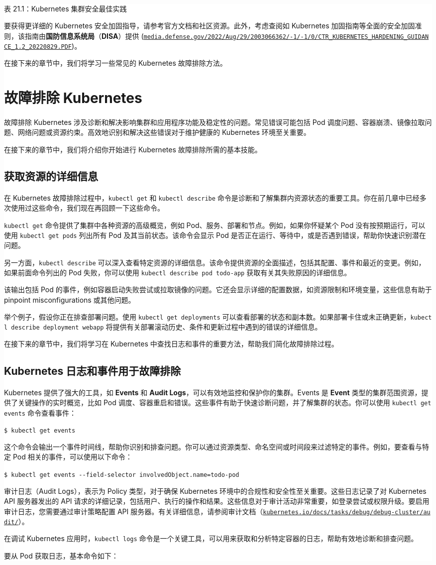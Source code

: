 表 21.1：Kubernetes 集群安全最佳实践

要获得更详细的 Kubernetes 安全加固指导，请参考官方文档和社区资源。此外，考虑查阅如 Kubernetes 加固指南等全面的安全加固准则，该指南由**国防信息系统局**（**DISA**）提供 ([`media.defense.gov/2022/Aug/29/2003066362/-1/-1/0/CTR_KUBERNETES_HARDENING_GUIDANCE_1.2_20220829.PDF`](https://media.defense.gov/2022/Aug/29/2003066362/-1/-1/0/CTR_KUBERNETES_HARDENING_GUIDANCE_1.2_20220829.PDF))。

在接下来的章节中，我们将学习一些常见的 Kubernetes 故障排除方法。

# 故障排除 Kubernetes

故障排除 Kubernetes 涉及诊断和解决影响集群和应用程序功能及稳定性的问题。常见错误可能包括 Pod 调度问题、容器崩溃、镜像拉取问题、网络问题或资源约束。高效地识别和解决这些错误对于维护健康的 Kubernetes 环境至关重要。

在接下来的章节中，我们将介绍你开始进行 Kubernetes 故障排除所需的基本技能。

## 获取资源的详细信息

在 Kubernetes 故障排除过程中，`kubectl get` 和 `kubectl describe` 命令是诊断和了解集群内资源状态的重要工具。你在前几章中已经多次使用过这些命令，我们现在再回顾一下这些命令。

`kubectl get` 命令提供了集群中各种资源的高级概览，例如 Pod、服务、部署和节点。例如，如果你怀疑某个 Pod 没有按预期运行，可以使用 `kubectl get pods` 列出所有 Pod 及其当前状态。该命令会显示 Pod 是否正在运行、等待中，或是否遇到错误，帮助你快速识别潜在问题。

另一方面，`kubectl describe` 可以深入查看特定资源的详细信息。该命令提供资源的全面描述，包括其配置、事件和最近的变更。例如，如果前面命令列出的 Pod 失败，你可以使用 `kubectl describe pod todo-app` 获取有关其失败原因的详细信息。

该输出包括 Pod 的事件，例如容器启动失败尝试或拉取镜像的问题。它还会显示详细的配置数据，如资源限制和环境变量，这些信息有助于 pinpoint misconfigurations 或其他问题。

举个例子，假设你正在排查部署问题。使用 `kubectl get deployments` 可以查看部署的状态和副本数。如果部署卡住或未正确更新，`kubectl describe deployment webapp` 将提供有关部署滚动历史、条件和更新过程中遇到的错误的详细信息。

在接下来的章节中，我们将学习在 Kubernetes 中查找日志和事件的重要方法，帮助我们简化故障排除过程。

## Kubernetes 日志和事件用于故障排除

Kubernetes 提供了强大的工具，如 **Events** 和 **Audit Logs**，可以有效地监控和保护你的集群。Events 是 **Event** 类型的集群范围资源，提供了关键操作的实时概览，比如 Pod 调度、容器重启和错误。这些事件有助于快速诊断问题，并了解集群的状态。你可以使用 `kubectl get events` 命令查看事件：

```
$ kubectl get events 
```

这个命令会输出一个事件时间线，帮助你识别和排查问题。你可以通过资源类型、命名空间或时间段来过滤特定的事件。例如，要查看与特定 Pod 相关的事件，可以使用以下命令：

```
$ kubectl get events --field-selector involvedObject.name=todo-pod 
```

审计日志（Audit Logs），表示为 Policy 类型，对于确保 Kubernetes 环境中的合规性和安全性至关重要。这些日志记录了对 Kubernetes API 服务器发出的 API 请求的详细记录，包括用户、执行的操作和结果。这些信息对于审计活动非常重要，如登录尝试或权限升级。要启用审计日志，您需要通过审计策略配置 API 服务器。有关详细信息，请参阅审计文档（[`kubernetes.io/docs/tasks/debug/debug-cluster/audit/`](https://kubernetes.io/docs/tasks/debug/debug-cluster/audit/)）。

在调试 Kubernetes 应用时，`kubectl logs` 命令是一个关键工具，可以用来获取和分析特定容器的日志，帮助有效地诊断和排查问题。

要从 Pod 获取日志，基本命令如下：
